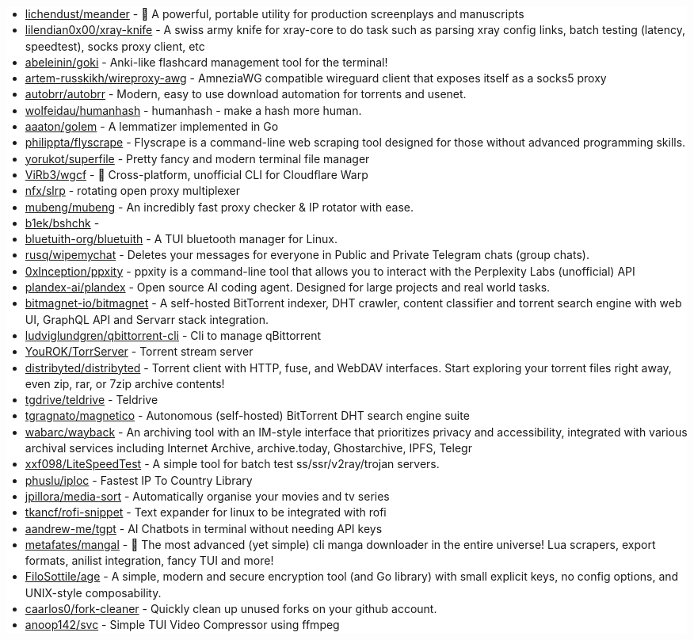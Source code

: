 - [lichendust/meander](https://github.com/lichendust/meander) - 📝 A powerful, portable utility for production screenplays and manuscripts
- [lilendian0x00/xray-knife](https://github.com/lilendian0x00/xray-knife) - A swiss army knife for xray-core to do task such as parsing xray config links, batch testing (latency, speedtest), socks proxy client, etc
- [abeleinin/goki](https://github.com/abeleinin/goki) - Anki-like flashcard management tool for the terminal!
- [artem-russkikh/wireproxy-awg](https://github.com/artem-russkikh/wireproxy-awg) - AmneziaWG compatible wireguard client that exposes itself as a socks5 proxy
- [autobrr/autobrr](https://github.com/autobrr/autobrr) - Modern, easy to use download automation for torrents and usenet.
- [wolfeidau/humanhash](https://github.com/wolfeidau/humanhash) - humanhash - make a hash more human.
- [aaaton/golem](https://github.com/aaaton/golem) - A lemmatizer implemented in Go
- [philippta/flyscrape](https://github.com/philippta/flyscrape) - Flyscrape is a command-line web scraping tool designed for those without advanced programming skills.
- [yorukot/superfile](https://github.com/yorukot/superfile) - Pretty fancy and modern terminal file manager
- [ViRb3/wgcf](https://github.com/ViRb3/wgcf) - 🚤 Cross-platform, unofficial CLI for Cloudflare Warp
- [nfx/slrp](https://github.com/nfx/slrp) - rotating open proxy multiplexer
- [mubeng/mubeng](https://github.com/mubeng/mubeng) - An incredibly fast proxy checker & IP rotator with ease.
- [b1ek/bshchk](https://github.com/b1ek/bshchk) - 
- [bluetuith-org/bluetuith](https://github.com/bluetuith-org/bluetuith) - A TUI bluetooth manager for Linux.
- [rusq/wipemychat](https://github.com/rusq/wipemychat) - Deletes your messages for everyone in Public and Private Telegram chats (group chats).
- [0xInception/ppxity](https://github.com/0xInception/ppxity) - ppxity is a command-line tool that allows you to interact with the Perplexity Labs (unofficial) API
- [plandex-ai/plandex](https://github.com/plandex-ai/plandex) - Open source AI coding agent. Designed for large projects and real world tasks.
- [bitmagnet-io/bitmagnet](https://github.com/bitmagnet-io/bitmagnet) - A self-hosted BitTorrent indexer, DHT crawler, content classifier and torrent search engine with web UI, GraphQL API and Servarr stack integration.
- [ludviglundgren/qbittorrent-cli](https://github.com/ludviglundgren/qbittorrent-cli) - Cli to manage qBittorrent
- [YouROK/TorrServer](https://github.com/YouROK/TorrServer) - Torrent stream server
- [distribyted/distribyted](https://github.com/distribyted/distribyted) - Torrent client with HTTP, fuse, and WebDAV interfaces. Start exploring your torrent files right away, even zip, rar, or 7zip archive contents!
- [tgdrive/teldrive](https://github.com/tgdrive/teldrive) - Teldrive
- [tgragnato/magnetico](https://github.com/tgragnato/magnetico) - Autonomous (self-hosted) BitTorrent DHT search engine suite
- [wabarc/wayback](https://github.com/wabarc/wayback) - An archiving tool with an IM-style interface that prioritizes privacy and accessibility, integrated with various archival services including Internet Archive, archive.today, Ghostarchive, IPFS, Telegr
- [xxf098/LiteSpeedTest](https://github.com/xxf098/LiteSpeedTest) - A simple tool for batch test ss/ssr/v2ray/trojan servers.
- [phuslu/iploc](https://github.com/phuslu/iploc) - Fastest IP To Country Library
- [jpillora/media-sort](https://github.com/jpillora/media-sort) - Automatically organise your movies and tv series
- [tkancf/rofi-snippet](https://github.com/tkancf/rofi-snippet) - Text expander for linux to be integrated with rofi
- [aandrew-me/tgpt](https://github.com/aandrew-me/tgpt) - AI Chatbots in terminal without needing API keys
- [metafates/mangal](https://github.com/metafates/mangal) - 📖 The most advanced (yet simple) cli manga downloader in the entire universe! Lua scrapers, export formats, anilist integration, fancy TUI and more!
- [FiloSottile/age](https://github.com/FiloSottile/age) - A simple, modern and secure encryption tool (and Go library) with small explicit keys, no config options, and UNIX-style composability.
- [caarlos0/fork-cleaner](https://github.com/caarlos0/fork-cleaner) - Quickly clean up unused forks on your github account.
- [anoop142/svc](https://github.com/anoop142/svc) - Simple TUI Video Compressor using ffmpeg